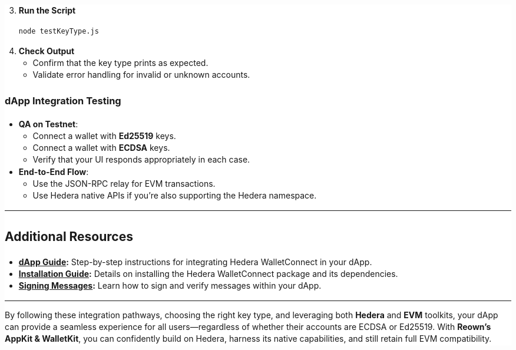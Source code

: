3. **Run the Script**  
   ```bash
   node testKeyType.js
   ```
4. **Check Output**  
   - Confirm that the key type prints as expected.  
   - Validate error handling for invalid or unknown accounts.

### dApp Integration Testing

- **QA on Testnet**:  
  - Connect a wallet with **Ed25519** keys.  
  - Connect a wallet with **ECDSA** keys.  
  - Verify that your UI responds appropriately in each case.
- **End-to-End Flow**:  
  - Use the JSON-RPC relay for EVM transactions.  
  - Use Hedera native APIs if you’re also supporting the Hedera namespace.

---

## Additional Resources

- **[dApp Guide](dapp-guide):** Step-by-step instructions for integrating Hedera WalletConnect in your dApp.
- **[Installation Guide](installation):** Details on installing the Hedera WalletConnect package and its dependencies.
- **[Signing Messages](signing-messages):** Learn how to sign and verify messages within your dApp.

---

By following these integration pathways, choosing the right key type, and leveraging both **Hedera** and **EVM** toolkits, your dApp can provide a seamless experience for all users—regardless of whether their accounts are ECDSA or Ed25519. With **Reown’s AppKit & WalletKit**, you can confidently build on Hedera, harness its native capabilities, and still retain full EVM compatibility.